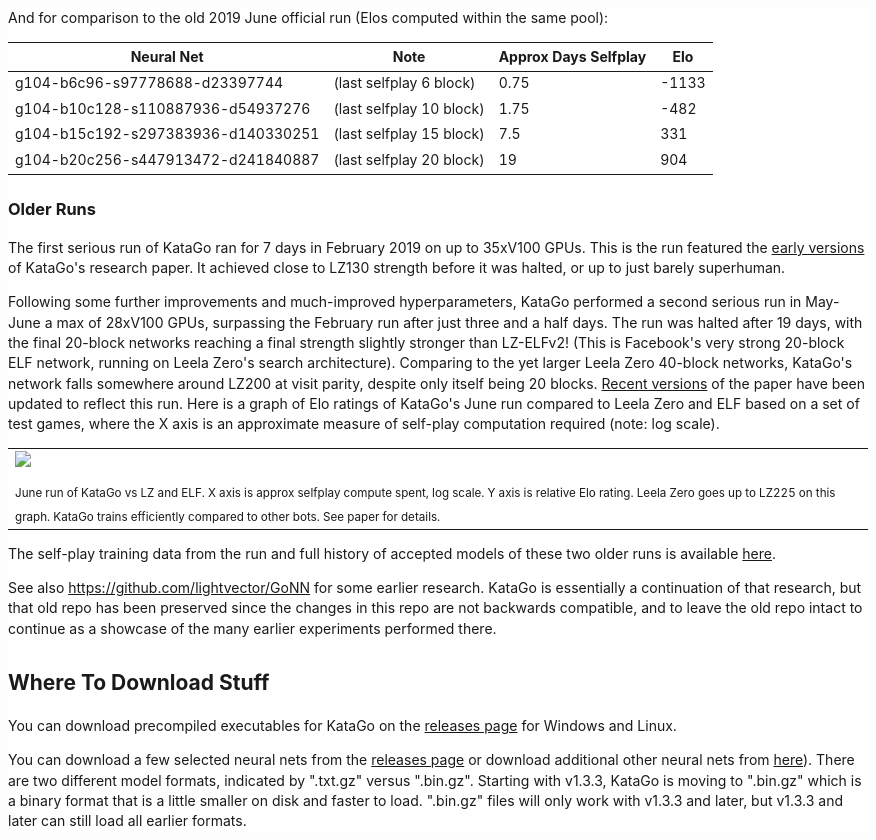 And for comparison to the old 2019 June official run (Elos computed within the same pool):

| Neural Net | Note | Approx Days Selfplay |  Elo |
|-------------|-------|---------------|------|
| g104-b6c96-s97778688-d23397744 | (last selfplay 6 block)   |  0.75 |    -1133 |
| g104-b10c128-s110887936-d54937276  | (last selfplay 10 block)     |  1.75 |    -482 |
| g104-b15c192-s297383936-d140330251  | (last selfplay 15 block)    |  7.5 |    331 |
| g104-b20c256-s447913472-d241840887  | (last selfplay 20 block)   |  19 |    904 |

### Older Runs

The first serious run of KataGo ran for 7 days in February 2019 on up to 35xV100 GPUs. This is the run featured the [early versions](https://arxiv.org/abs/1902.10565v2) of KataGo's research paper. It achieved close to LZ130 strength before it was halted, or up to just barely superhuman.

Following some further improvements and much-improved hyperparameters, KataGo performed a second serious run in May-June a max of 28xV100 GPUs, surpassing the February run after just three and a half days. The run was halted after 19 days, with the final 20-block networks reaching a final strength slightly stronger than LZ-ELFv2! (This is Facebook's very strong 20-block ELF network, running on Leela Zero's search architecture). Comparing to the yet larger Leela Zero 40-block networks, KataGo's network falls somewhere around LZ200 at visit parity, despite only itself being 20 blocks. [Recent versions](https://arxiv.org/abs/1902.10565) of the paper have been updated to reflect this run. Here is a graph of Elo ratings of KataGo's June run compared to Leela Zero and ELF based on a set of test games, where the X axis is an approximate measure of self-play computation required (note: log scale).

<table class="image">
<tr><td><img src="https://raw.githubusercontent.com/lightvector/KataGo/master/images/readme/katajunevslz.png" height="350"/></td></tr>
<tr><td><sub>June run of KataGo vs LZ and ELF. X axis is approx selfplay compute spent, log scale. Y axis is relative Elo rating. Leela Zero goes up to LZ225 on this graph. KataGo trains efficiently compared to other bots. See paper for details.</sub></tr></td>
</table>

The self-play training data from the run and full history of accepted models of these two older runs is available [here](https://d3dndmfyhecmj0.cloudfront.net/).

See also https://github.com/lightvector/GoNN for some earlier research. KataGo is essentially a continuation of that research, but that old repo has been preserved since the changes in this repo are not backwards compatible, and to leave the old repo intact to continue as a showcase of the many earlier experiments performed there.

## Where To Download Stuff
You can download precompiled executables for KataGo on the [releases page](https://github.com/lightvector/KataGo/releases) for Windows and Linux.

You can download a few selected neural nets from the [releases page](https://github.com/lightvector/KataGo/releases) or download additional other neural nets from [here](https://d3dndmfyhecmj0.cloudfront.net/g170/index.html)). There are two different model formats, indicated by ".txt.gz" versus ".bin.gz". Starting with v1.3.3, KataGo is moving to ".bin.gz" which is a binary format that is a little smaller on disk and faster to load. ".bin.gz" files will only work with v1.3.3 and later, but v1.3.3 and later can still load all earlier formats.
